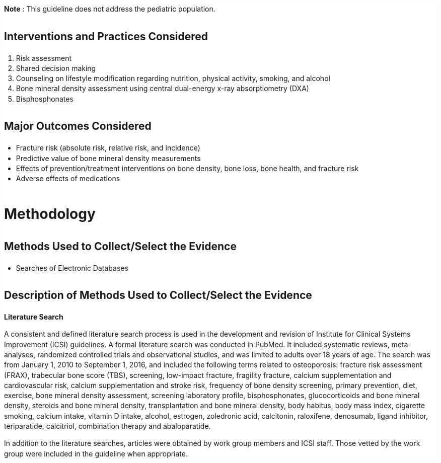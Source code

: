 **Note** : This guideline does not address the pediatric population.

## Interventions and Practices Considered



  1. Risk assessment 
  2. Shared decision making
  3. Counseling on lifestyle modification regarding nutrition, physical activity, smoking, and alcohol 
  4. Bone mineral density assessment using central dual-energy x-ray absorptiometry (DXA) 
  5. Bisphosphonates 



## Major Outcomes Considered


  * Fracture risk (absolute risk, relative risk, and incidence) 
  * Predictive value of bone mineral density measurements 
  * Effects of prevention/treatment interventions on bone density, bone loss, bone health, and fracture risk 
  * Adverse effects of medications 



# Methodology

## Methods Used to Collect/Select the Evidence

- Searches of Electronic Databases

## Description of Methods Used to Collect/Select the Evidence



**Literature Search**

A consistent and defined literature search process is used in the development and revision of Institute for Clinical Systems Improvement (ICSI) guidelines. A formal literature search was conducted in PubMed. It included systematic reviews, meta-analyses, randomized controlled trials and observational studies, and was limited to adults over 18 years of age. The search was from January 1, 2010 to September 1, 2016, and included the following terms related to osteoporosis: fracture risk assessment (FRAX), trabecular bone score (TBS), screening, low-impact fracture, fragility fracture, calcium supplementation and cardiovascular risk, calcium supplementation and stroke risk, frequency of bone density screening, primary prevention, diet, exercise, bone mineral density assessment, screening laboratory profile, bisphosphonates, glucocorticoids and bone mineral density, steroids and bone mineral density, transplantation and bone mineral density, body habitus, body mass index, cigarette smoking, calcium intake, vitamin D intake, alcohol, estrogen, zoledronic acid, calcitonin, raloxifene, denosumab, ligand inhibitor, teriparatide, calcitriol, combination therapy and abaloparatide.

In addition to the literature searches, articles were obtained by work group members and ICSI staff. Those vetted by the work group were included in the guideline when appropriate. 
